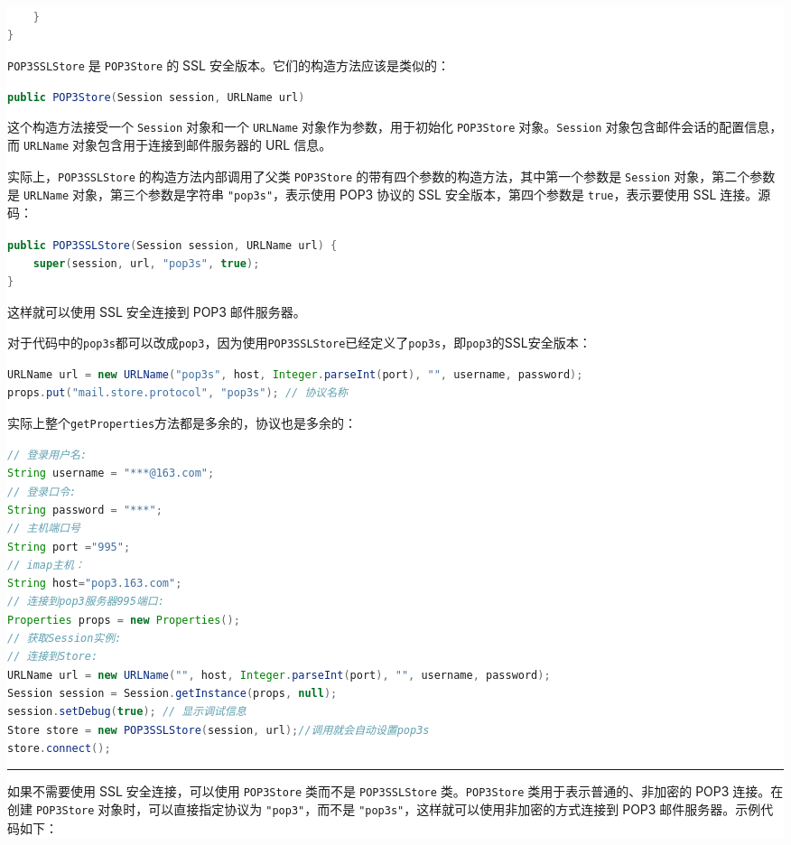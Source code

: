 ```java
    }
}
```

`POP3SSLStore` 是 `POP3Store` 的 SSL 安全版本。它们的构造方法应该是类似的：

```java
public POP3Store(Session session, URLName url)
```

这个构造方法接受一个 `Session` 对象和一个 `URLName` 对象作为参数，用于初始化 `POP3Store` 对象。`Session` 对象包含邮件会话的配置信息，而 `URLName` 对象包含用于连接到邮件服务器的 URL 信息。

实际上，`POP3SSLStore` 的构造方法内部调用了父类 `POP3Store` 的带有四个参数的构造方法，其中第一个参数是 `Session` 对象，第二个参数是 `URLName` 对象，第三个参数是字符串 `"pop3s"`，表示使用 POP3 协议的 SSL 安全版本，第四个参数是 `true`，表示要使用 SSL 连接。源码：

```java
public POP3SSLStore(Session session, URLName url) {
    super(session, url, "pop3s", true);
}
```

这样就可以使用 SSL 安全连接到 POP3 邮件服务器。

对于代码中的`pop3s`都可以改成`pop3`，因为使用`POP3SSLStore`已经定义了`pop3s`，即`pop3`的SSL安全版本：

```java
URLName url = new URLName("pop3s", host, Integer.parseInt(port), "", username, password);
props.put("mail.store.protocol", "pop3s"); // 协议名称
```

实际上整个`getProperties`方法都是多余的，协议也是多余的：

```java
// 登录用户名:
String username = "***@163.com";
// 登录口令:
String password = "***";
// 主机端口号
String port ="995";
// imap主机：
String host="pop3.163.com";
// 连接到pop3服务器995端口:
Properties props = new Properties();
// 获取Session实例:
// 连接到Store:
URLName url = new URLName("", host, Integer.parseInt(port), "", username, password);
Session session = Session.getInstance(props, null);
session.setDebug(true); // 显示调试信息
Store store = new POP3SSLStore(session, url);//调用就会自动设置pop3s
store.connect();
```

------

如果不需要使用 SSL 安全连接，可以使用 `POP3Store` 类而不是 `POP3SSLStore` 类。`POP3Store` 类用于表示普通的、非加密的 POP3 连接。在创建 `POP3Store` 对象时，可以直接指定协议为 `"pop3"`，而不是 `"pop3s"`，这样就可以使用非加密的方式连接到 POP3 邮件服务器。示例代码如下：
